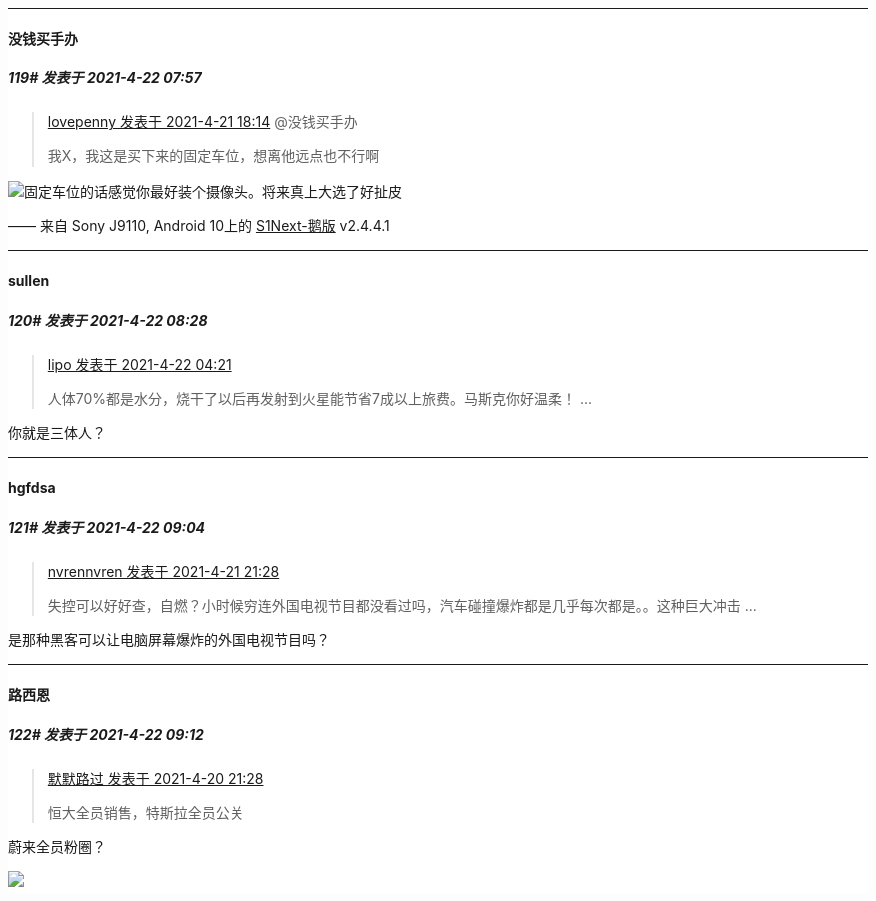
-----

####  没钱买手办  
##### 119#       发表于 2021-4-22 07:57


<blockquote><a href="httphttps://bbs.saraba1st.com/2b/forum.php?mod=redirect&amp;goto=findpost&amp;pid=51014282&amp;ptid=2000094" target="_blank">lovepenny 发表于 2021-4-21 18:14</a>
@没钱买手办

我X，我这是买下来的固定车位，想离他远点也不行啊</blockquote>
<img src="https://static.saraba1st.com/image/smiley/face2017/068.png" referrerpolicy="no-referrer">固定车位的话感觉你最好装个摄像头。将来真上大选了好扯皮

—— 来自 Sony J9110, Android 10上的 [S1Next-鹅版](https://github.com/ykrank/S1-Next/releases) v2.4.4.1


-----

####  sullen  
##### 120#       发表于 2021-4-22 08:28


<blockquote><a href="httphttps://bbs.saraba1st.com/2b/forum.php?mod=redirect&amp;goto=findpost&amp;pid=51018549&amp;ptid=2000094" target="_blank">lipo 发表于 2021-4-22 04:21</a>

人体70%都是水分，烧干了以后再发射到火星能节省7成以上旅费。马斯克你好温柔！ ...</blockquote>
你就是三体人？




-----

####  hgfdsa  
##### 121#       发表于 2021-4-22 09:04


<blockquote><a href="httphttps://bbs.saraba1st.com/2b/forum.php?mod=redirect&amp;goto=findpost&amp;pid=51016186&amp;ptid=2000094" target="_blank">nvrennvren 发表于 2021-4-21 21:28</a>

失控可以好好查，自燃？小时候穷连外国电视节目都没看过吗，汽车碰撞爆炸都是几乎每次都是。。这种巨大冲击 ...</blockquote>
是那种黑客可以让电脑屏幕爆炸的外国电视节目吗？


-----

####  路西恩  
##### 122#       发表于 2021-4-22 09:12


<blockquote><a href="httphttps://bbs.saraba1st.com/2b/forum.php?mod=redirect&amp;goto=findpost&amp;pid=51004172&amp;ptid=2000094" target="_blank">默默路过 发表于 2021-4-20 21:28</a>

恒大全员销售，特斯拉全员公关</blockquote>
蔚来全员粉圈？

<img src="https://static.saraba1st.com/image/smiley/face2017/245.png" referrerpolicy="no-referrer">
